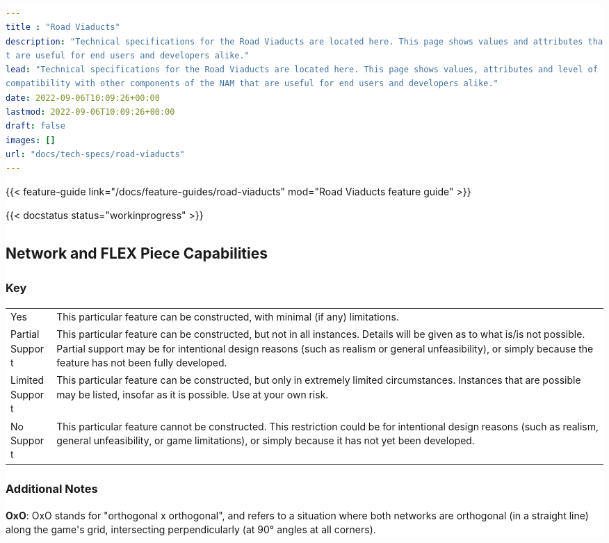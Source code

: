 ```yaml
---
title : "Road Viaducts"
description: "Technical specifications for the Road Viaducts are located here. This page shows values and attributes that are useful for end users and developers alike."
lead: "Technical specifications for the Road Viaducts are located here. This page shows values, attributes and level of compatibility with other components of the NAM that are useful for end users and developers alike."
date: 2022-09-06T10:09:26+00:00
lastmod: 2022-09-06T10:09:26+00:00
draft: false
images: []
url: "docs/tech-specs/road-viaducts"
---
```


{{< feature-guide link="/docs/feature-guides/road-viaducts" mod="Road Viaducts feature guide" >}}

{{< docstatus status="workinprogress" >}}

## Network and FLEX Piece Capabilities

### Key

<table class="table-bordered nam-compat-status processed">
<tr>
    <td data-compat="yes"> Yes </td>
    <td>This particular feature can be constructed, with minimal (if any) limitations.</td>
</tr>
<tr>
    <td data-compat="partial"> Partial Support </td>
    <td>This particular feature can be constructed, but not in all instances. Details will be given as to what is/is not possible. Partial support may be for intentional design reasons (such as realism or general unfeasibility), or simply because the feature has not been fully developed.</td>
</tr>
<tr>
    <td data-compat="limited"> Limited Support </td>
    <td>This particular feature can be constructed, but only in extremely limited circumstances. Instances that are possible may be listed, insofar as it is possible. Use at your own risk.</td>
</tr>
<tr>
    <td data-compat="no"> No Support </td>
    <td>This particular feature cannot be constructed. This restriction could be for intentional design reasons (such as realism, general unfeasibility, or game limitations), or simply because it has not yet been developed.</td>
</tr>
</table>

### Additional Notes

**OxO**: OxO stands for "orthogonal x orthogonal", and refers to a situation where both networks are orthogonal (in a straight line) along the game's grid, intersecting perpendicularly (at 90° angles at all corners).
